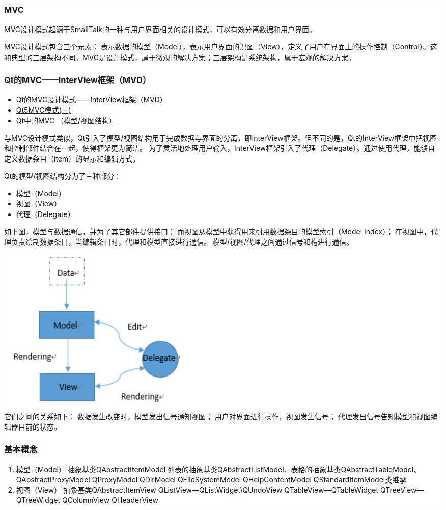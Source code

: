 ### MVC

MVC设计模式起源于SmallTalk的一种与用户界面相关的设计模式，可以有效分离数据和用户界面。

MVC设计模式包含三个元素：
表示数据的模型（Model），表示用户界面的识图（View），定义了用户在界面上的操作控制（Control）。这和典型的三层架构不同。MVC是设计模式，属于微观的解决方案；三层架构是系统架构，属于宏观的解决方案。

### Qt的MVC——InterView框架（MVD）

- [Qt的MVC设计模式——InterView框架（MVD）](https://blog.csdn.net/weixin_39743893/article/details/80625759)
- [Qt5MVC模式(一)](https://blog.csdn.net/u012521552/article/details/51771318)
- [Qt中的MVC （模型/视图结构）](https://blog.csdn.net/rl529014/article/details/52072380)

与MVC设计模式类似，Qt引入了模型/视图结构用于完成数据与界面的分离，即InterView框架。但不同的是，Qt的InterView框架中把视图和控制部件结合在一起，使得框架更为简洁。
为了灵活地处理用户输入，InterView框架引入了代理（Delegate）。通过使用代理，能够自定义数据条目（item）的显示和编辑方式。

Qt的模型/视图结构分为了三种部分：

- 模型（Model）
- 视图（View）
- 代理（Delegate）

如下图，模型与数据通信，并为了其它部件提供接口；
而视图从模型中获得用来引用数据条目的模型索引（Model Index）；
在视图中，代理负责绘制数据条目，当编辑条目时，代理和模型直接进行通信。
模型/视图/代理之间通过信号和槽进行通信。

![](qwt使用/2019-05-01-01-18-30.png)

它们之间的关系如下：
数据发生改变时，模型发出信号通知视图；
用户对界面进行操作，视图发生信号；
代理发出信号告知模型和视图编辑器目前的状态。

### 基本概念

1. 模型（Model）
    抽象基类QAbstractItemModel
    列表的抽象基类QAbstractListModel、表格的抽象基类QAbstractTableModel、QAbstractProxyModel
    QProxyModel
    QDirModel
    QFileSystemModel
    QHelpContentModel
    QStandardItemModel类继承
2. 视图（View）
    抽象基类QAbstractItemView
    QListView—QListWidget\QUndoView
    QTableView—QTableWidget
    QTreeView—QTreeWidget
    QColumnView
    QHeaderView